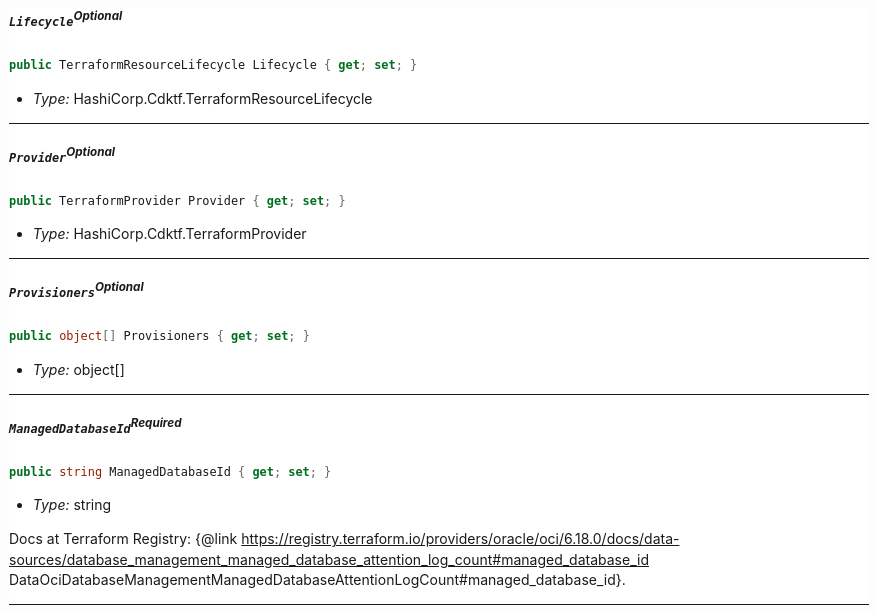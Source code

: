 
##### `Lifecycle`<sup>Optional</sup> <a name="Lifecycle" id="rhizo-co-terraform-provider-oci.dataOciDatabaseManagementManagedDatabaseAttentionLogCount.DataOciDatabaseManagementManagedDatabaseAttentionLogCountConfig.property.lifecycle"></a>

```csharp
public TerraformResourceLifecycle Lifecycle { get; set; }
```

- *Type:* HashiCorp.Cdktf.TerraformResourceLifecycle

---

##### `Provider`<sup>Optional</sup> <a name="Provider" id="rhizo-co-terraform-provider-oci.dataOciDatabaseManagementManagedDatabaseAttentionLogCount.DataOciDatabaseManagementManagedDatabaseAttentionLogCountConfig.property.provider"></a>

```csharp
public TerraformProvider Provider { get; set; }
```

- *Type:* HashiCorp.Cdktf.TerraformProvider

---

##### `Provisioners`<sup>Optional</sup> <a name="Provisioners" id="rhizo-co-terraform-provider-oci.dataOciDatabaseManagementManagedDatabaseAttentionLogCount.DataOciDatabaseManagementManagedDatabaseAttentionLogCountConfig.property.provisioners"></a>

```csharp
public object[] Provisioners { get; set; }
```

- *Type:* object[]

---

##### `ManagedDatabaseId`<sup>Required</sup> <a name="ManagedDatabaseId" id="rhizo-co-terraform-provider-oci.dataOciDatabaseManagementManagedDatabaseAttentionLogCount.DataOciDatabaseManagementManagedDatabaseAttentionLogCountConfig.property.managedDatabaseId"></a>

```csharp
public string ManagedDatabaseId { get; set; }
```

- *Type:* string

Docs at Terraform Registry: {@link https://registry.terraform.io/providers/oracle/oci/6.18.0/docs/data-sources/database_management_managed_database_attention_log_count#managed_database_id DataOciDatabaseManagementManagedDatabaseAttentionLogCount#managed_database_id}.

---
